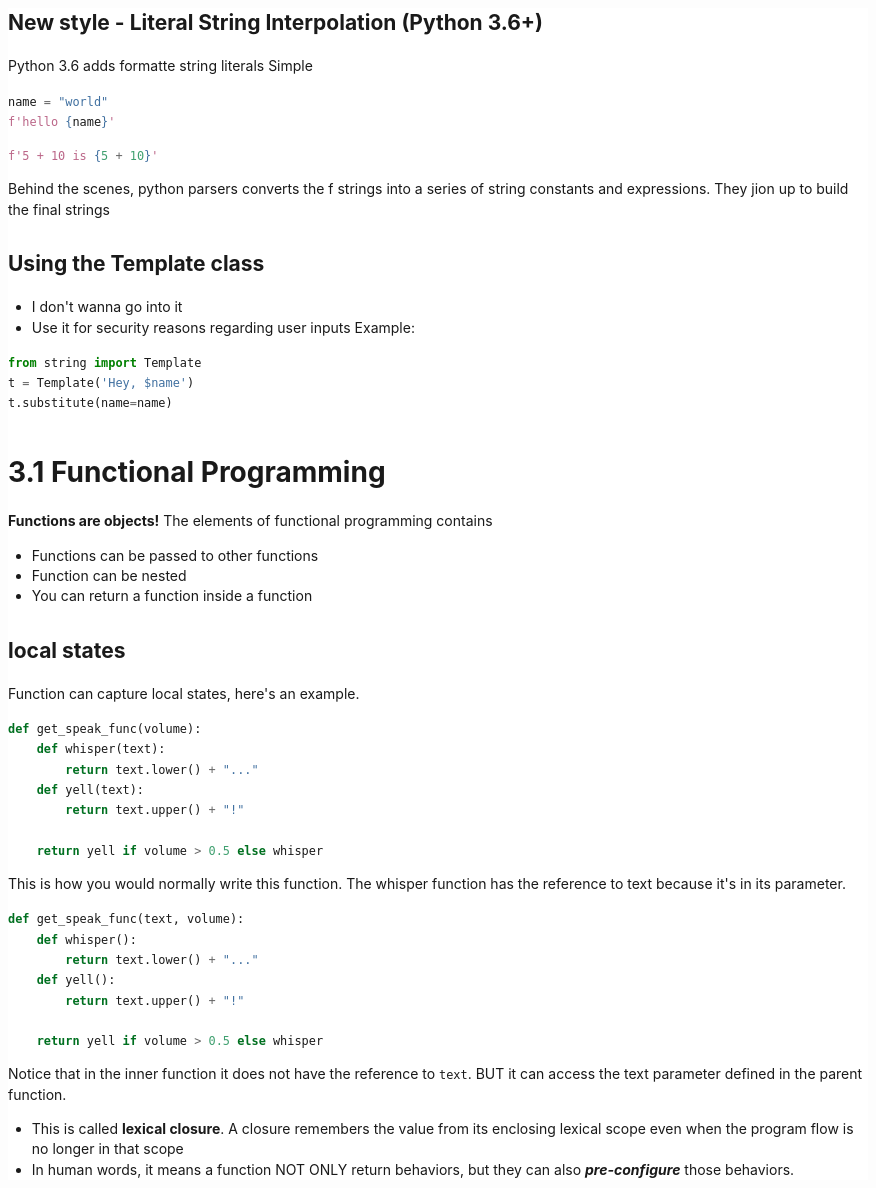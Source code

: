 ## New style - Literal String Interpolation (Python 3.6+)
Python 3.6 adds formatte string literals
Simple
```py
name = "world"
f'hello {name}'
```
```py
f'5 + 10 is {5 + 10}'
```
Behind the scenes, python parsers converts the f strings into a series of string constants and expressions. They jion up to build the final strings

## Using the Template class
- I don't wanna go into it
- Use it for security reasons regarding user inputs
Example:
```py
from string import Template
t = Template('Hey, $name')
t.substitute(name=name)
```

# 3.1 Functional Programming
**Functions are objects!** The elements of functional programming contains
- Functions can be passed to other functions
- Function can be nested
- You can return a function inside a function
## local states
Function can capture local states, here's an example.  
```py
def get_speak_func(volume):
    def whisper(text):
        return text.lower() + "..."
    def yell(text):
        return text.upper() + "!"
    
    return yell if volume > 0.5 else whisper
```
This is how you would normally write this function. The whisper function has the reference to text because it's in its parameter.
```py
def get_speak_func(text, volume):
    def whisper():
        return text.lower() + "..."
    def yell():
        return text.upper() + "!"
    
    return yell if volume > 0.5 else whisper
```
Notice that in the inner function it does not have the reference to ```text```. BUT it can access the text parameter defined in the parent function.  
- This is called **lexical closure**. A closure remembers the value from its enclosing lexical scope even when the program flow is no longer in that scope
- In human words, it means a function NOT ONLY return behaviors, but they can also ***pre-configure*** those behaviors.
  